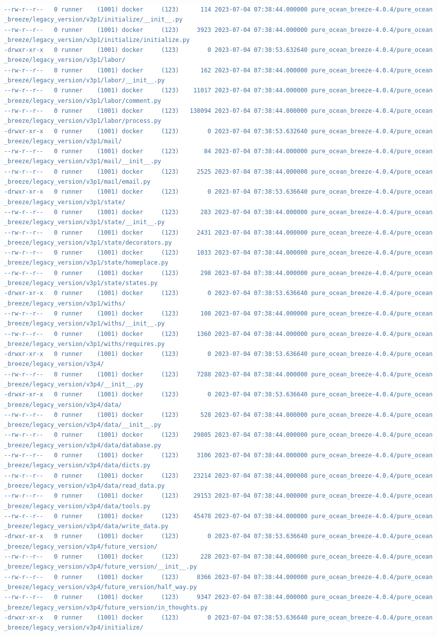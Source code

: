 ```diff
--rw-r--r--   0 runner    (1001) docker     (123)      114 2023-07-04 07:38:44.000000 pure_ocean_breeze-4.0.4/pure_ocean_breeze/legacy_version/v3p1/initialize/__init__.py
--rw-r--r--   0 runner    (1001) docker     (123)     3923 2023-07-04 07:38:44.000000 pure_ocean_breeze-4.0.4/pure_ocean_breeze/legacy_version/v3p1/initialize/initialize.py
-drwxr-xr-x   0 runner    (1001) docker     (123)        0 2023-07-04 07:38:53.632640 pure_ocean_breeze-4.0.4/pure_ocean_breeze/legacy_version/v3p1/labor/
--rw-r--r--   0 runner    (1001) docker     (123)      162 2023-07-04 07:38:44.000000 pure_ocean_breeze-4.0.4/pure_ocean_breeze/legacy_version/v3p1/labor/__init__.py
--rw-r--r--   0 runner    (1001) docker     (123)    11017 2023-07-04 07:38:44.000000 pure_ocean_breeze-4.0.4/pure_ocean_breeze/legacy_version/v3p1/labor/comment.py
--rw-r--r--   0 runner    (1001) docker     (123)   138094 2023-07-04 07:38:44.000000 pure_ocean_breeze-4.0.4/pure_ocean_breeze/legacy_version/v3p1/labor/process.py
-drwxr-xr-x   0 runner    (1001) docker     (123)        0 2023-07-04 07:38:53.632640 pure_ocean_breeze-4.0.4/pure_ocean_breeze/legacy_version/v3p1/mail/
--rw-r--r--   0 runner    (1001) docker     (123)       84 2023-07-04 07:38:44.000000 pure_ocean_breeze-4.0.4/pure_ocean_breeze/legacy_version/v3p1/mail/__init__.py
--rw-r--r--   0 runner    (1001) docker     (123)     2525 2023-07-04 07:38:44.000000 pure_ocean_breeze-4.0.4/pure_ocean_breeze/legacy_version/v3p1/mail/email.py
-drwxr-xr-x   0 runner    (1001) docker     (123)        0 2023-07-04 07:38:53.636640 pure_ocean_breeze-4.0.4/pure_ocean_breeze/legacy_version/v3p1/state/
--rw-r--r--   0 runner    (1001) docker     (123)      283 2023-07-04 07:38:44.000000 pure_ocean_breeze-4.0.4/pure_ocean_breeze/legacy_version/v3p1/state/__init__.py
--rw-r--r--   0 runner    (1001) docker     (123)     2431 2023-07-04 07:38:44.000000 pure_ocean_breeze-4.0.4/pure_ocean_breeze/legacy_version/v3p1/state/decorators.py
--rw-r--r--   0 runner    (1001) docker     (123)     1033 2023-07-04 07:38:44.000000 pure_ocean_breeze-4.0.4/pure_ocean_breeze/legacy_version/v3p1/state/homeplace.py
--rw-r--r--   0 runner    (1001) docker     (123)      298 2023-07-04 07:38:44.000000 pure_ocean_breeze-4.0.4/pure_ocean_breeze/legacy_version/v3p1/state/states.py
-drwxr-xr-x   0 runner    (1001) docker     (123)        0 2023-07-04 07:38:53.636640 pure_ocean_breeze-4.0.4/pure_ocean_breeze/legacy_version/v3p1/withs/
--rw-r--r--   0 runner    (1001) docker     (123)      108 2023-07-04 07:38:44.000000 pure_ocean_breeze-4.0.4/pure_ocean_breeze/legacy_version/v3p1/withs/__init__.py
--rw-r--r--   0 runner    (1001) docker     (123)     1360 2023-07-04 07:38:44.000000 pure_ocean_breeze-4.0.4/pure_ocean_breeze/legacy_version/v3p1/withs/requires.py
-drwxr-xr-x   0 runner    (1001) docker     (123)        0 2023-07-04 07:38:53.636640 pure_ocean_breeze-4.0.4/pure_ocean_breeze/legacy_version/v3p4/
--rw-r--r--   0 runner    (1001) docker     (123)     7288 2023-07-04 07:38:44.000000 pure_ocean_breeze-4.0.4/pure_ocean_breeze/legacy_version/v3p4/__init__.py
-drwxr-xr-x   0 runner    (1001) docker     (123)        0 2023-07-04 07:38:53.636640 pure_ocean_breeze-4.0.4/pure_ocean_breeze/legacy_version/v3p4/data/
--rw-r--r--   0 runner    (1001) docker     (123)      528 2023-07-04 07:38:44.000000 pure_ocean_breeze-4.0.4/pure_ocean_breeze/legacy_version/v3p4/data/__init__.py
--rw-r--r--   0 runner    (1001) docker     (123)    29805 2023-07-04 07:38:44.000000 pure_ocean_breeze-4.0.4/pure_ocean_breeze/legacy_version/v3p4/data/database.py
--rw-r--r--   0 runner    (1001) docker     (123)     3106 2023-07-04 07:38:44.000000 pure_ocean_breeze-4.0.4/pure_ocean_breeze/legacy_version/v3p4/data/dicts.py
--rw-r--r--   0 runner    (1001) docker     (123)    23214 2023-07-04 07:38:44.000000 pure_ocean_breeze-4.0.4/pure_ocean_breeze/legacy_version/v3p4/data/read_data.py
--rw-r--r--   0 runner    (1001) docker     (123)    29153 2023-07-04 07:38:44.000000 pure_ocean_breeze-4.0.4/pure_ocean_breeze/legacy_version/v3p4/data/tools.py
--rw-r--r--   0 runner    (1001) docker     (123)    45478 2023-07-04 07:38:44.000000 pure_ocean_breeze-4.0.4/pure_ocean_breeze/legacy_version/v3p4/data/write_data.py
-drwxr-xr-x   0 runner    (1001) docker     (123)        0 2023-07-04 07:38:53.636640 pure_ocean_breeze-4.0.4/pure_ocean_breeze/legacy_version/v3p4/future_version/
--rw-r--r--   0 runner    (1001) docker     (123)      228 2023-07-04 07:38:44.000000 pure_ocean_breeze-4.0.4/pure_ocean_breeze/legacy_version/v3p4/future_version/__init__.py
--rw-r--r--   0 runner    (1001) docker     (123)     8366 2023-07-04 07:38:44.000000 pure_ocean_breeze-4.0.4/pure_ocean_breeze/legacy_version/v3p4/future_version/half_way.py
--rw-r--r--   0 runner    (1001) docker     (123)     9347 2023-07-04 07:38:44.000000 pure_ocean_breeze-4.0.4/pure_ocean_breeze/legacy_version/v3p4/future_version/in_thoughts.py
-drwxr-xr-x   0 runner    (1001) docker     (123)        0 2023-07-04 07:38:53.636640 pure_ocean_breeze-4.0.4/pure_ocean_breeze/legacy_version/v3p4/initialize/
```
